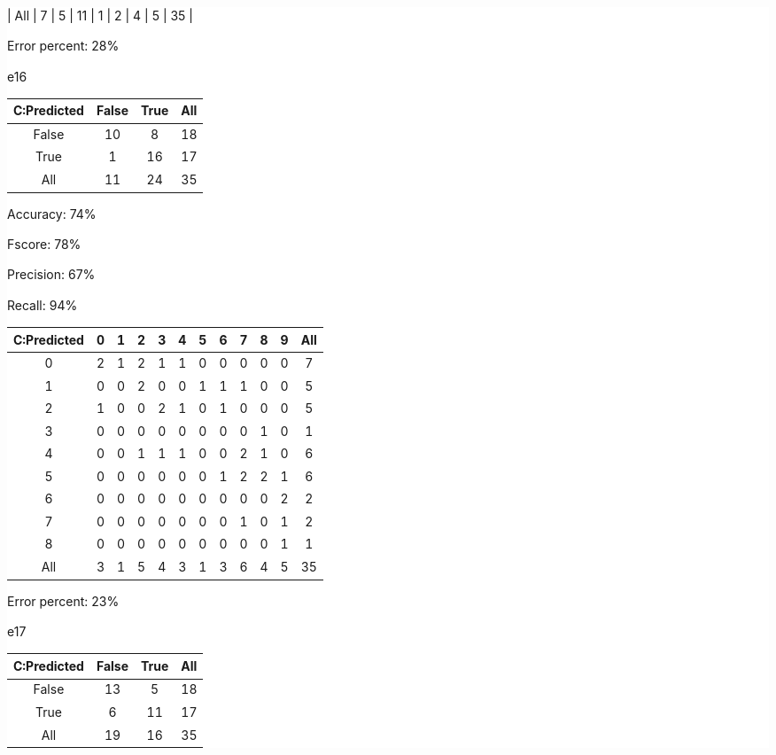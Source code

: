 | All | 7 | 5 | 11 | 1 | 2 | 4 | 5 | 35 |

Error percent:	28%



e16

| C:Predicted | False | True | All |
|:---:|:---:|:---:|:---:|
| False | 10 | 8 | 18 |
| True | 1 | 16 | 17 |
| All | 11 | 24 | 35 |

Accuracy:	74%

Fscore:		78%

Precision:	67%

Recall:		94%



| C:Predicted | 0 | 1 | 2 | 3 | 4 | 5 | 6 | 7 | 8 | 9 | All |
|:---:|:---:|:---:|:---:|:---:|:---:|:---:|:---:|:---:|:---:|:---:|:---:|
| 0 | 2 | 1 | 2 | 1 | 1 | 0 | 0 | 0 | 0 | 0 | 7 |
| 1 | 0 | 0 | 2 | 0 | 0 | 1 | 1 | 1 | 0 | 0 | 5 |
| 2 | 1 | 0 | 0 | 2 | 1 | 0 | 1 | 0 | 0 | 0 | 5 |
| 3 | 0 | 0 | 0 | 0 | 0 | 0 | 0 | 0 | 1 | 0 | 1 |
| 4 | 0 | 0 | 1 | 1 | 1 | 0 | 0 | 2 | 1 | 0 | 6 |
| 5 | 0 | 0 | 0 | 0 | 0 | 0 | 1 | 2 | 2 | 1 | 6 |
| 6 | 0 | 0 | 0 | 0 | 0 | 0 | 0 | 0 | 0 | 2 | 2 |
| 7 | 0 | 0 | 0 | 0 | 0 | 0 | 0 | 1 | 0 | 1 | 2 |
| 8 | 0 | 0 | 0 | 0 | 0 | 0 | 0 | 0 | 0 | 1 | 1 |
| All | 3 | 1 | 5 | 4 | 3 | 1 | 3 | 6 | 4 | 5 | 35 |

Error percent:	23%



e17

| C:Predicted | False | True | All |
|:---:|:---:|:---:|:---:|
| False | 13 | 5 | 18 |
| True | 6 | 11 | 17 |
| All | 19 | 16 | 35 |
